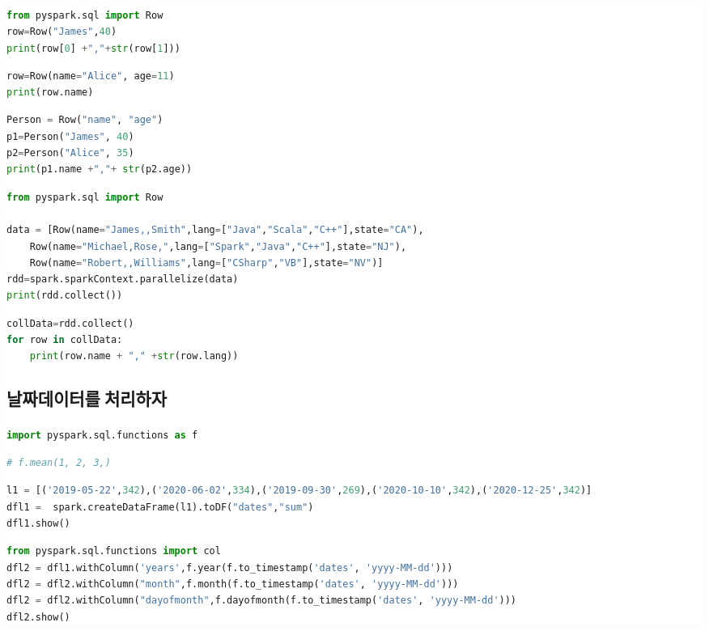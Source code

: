 
```python
from pyspark.sql import Row
row=Row("James",40)
print(row[0] +","+str(row[1]))
```


```python
row=Row(name="Alice", age=11)
print(row.name)
```


```python
Person = Row("name", "age")
p1=Person("James", 40)
p2=Person("Alice", 35)
print(p1.name +","+ str(p2.age))
```


```python
from pyspark.sql import Row

data = [Row(name="James,,Smith",lang=["Java","Scala","C++"],state="CA"), 
    Row(name="Michael,Rose,",lang=["Spark","Java","C++"],state="NJ"),
    Row(name="Robert,,Williams",lang=["CSharp","VB"],state="NV")]
rdd=spark.sparkContext.parallelize(data)
print(rdd.collect())
```


```python
collData=rdd.collect()
for row in collData:
    print(row.name + "," +str(row.lang))
```

## 날짜데이터를 처리하자


```python
import pyspark.sql.functions as f
```


```python
# f.mean(1, 2, 3,)
```


```python
l1 = [('2019-05-22',342),('2020-06-02',334),('2019-09-30',269),('2020-10-10',342),('2020-12-25',342)]
dfl1 =  spark.createDataFrame(l1).toDF("dates","sum")
dfl1.show()
```


```python
from pyspark.sql.functions import col
dfl2 = dfl1.withColumn('years',f.year(f.to_timestamp('dates', 'yyyy-MM-dd')))
dfl2 = dfl2.withColumn("month",f.month(f.to_timestamp('dates', 'yyyy-MM-dd')))
dfl2 = dfl2.withColumn("dayofmonth",f.dayofmonth(f.to_timestamp('dates', 'yyyy-MM-dd')))
dfl2.show()
```
